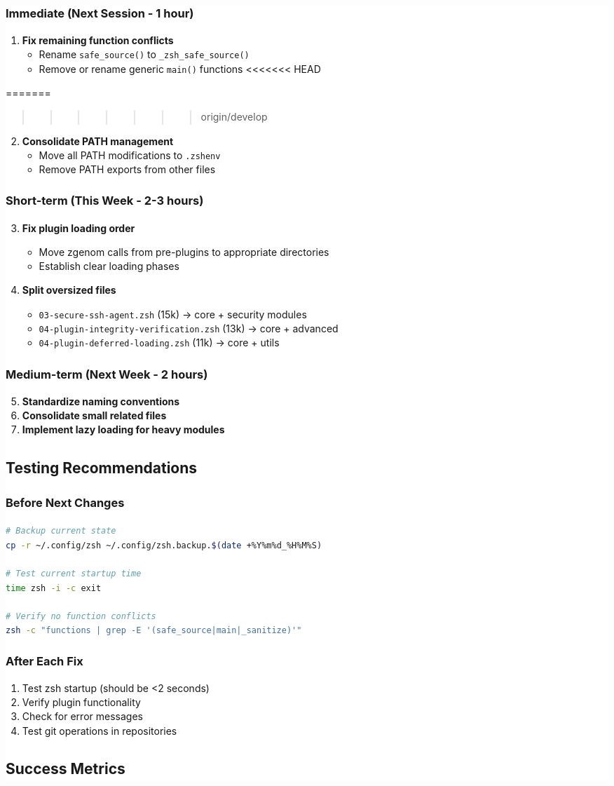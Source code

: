 ### Immediate (Next Session - 1 hour)
1. **Fix remaining function conflicts**
   - Rename `safe_source()` to `_zsh_safe_source()`
   - Remove or rename generic `main()` functions
<<<<<<< HEAD

=======
   
>>>>>>> origin/develop
2. **Consolidate PATH management**
   - Move all PATH modifications to `.zshenv`
   - Remove PATH exports from other files

### Short-term (This Week - 2-3 hours)
3. **Fix plugin loading order**
   - Move zgenom calls from pre-plugins to appropriate directories
   - Establish clear loading phases

4. **Split oversized files**
   - `03-secure-ssh-agent.zsh` (15k) → core + security modules
   - `04-plugin-integrity-verification.zsh` (13k) → core + advanced
   - `04-plugin-deferred-loading.zsh` (11k) → core + utils

### Medium-term (Next Week - 2 hours)
5. **Standardize naming conventions**
6. **Consolidate small related files**
7. **Implement lazy loading for heavy modules**

## Testing Recommendations

### Before Next Changes
```bash
# Backup current state
cp -r ~/.config/zsh ~/.config/zsh.backup.$(date +%Y%m%d_%H%M%S)

# Test current startup time
time zsh -i -c exit

# Verify no function conflicts
zsh -c "functions | grep -E '(safe_source|main|_sanitize)'"
```

### After Each Fix
1. Test zsh startup (should be <2 seconds)
2. Verify plugin functionality
3. Check for error messages
4. Test git operations in repositories

## Success Metrics
